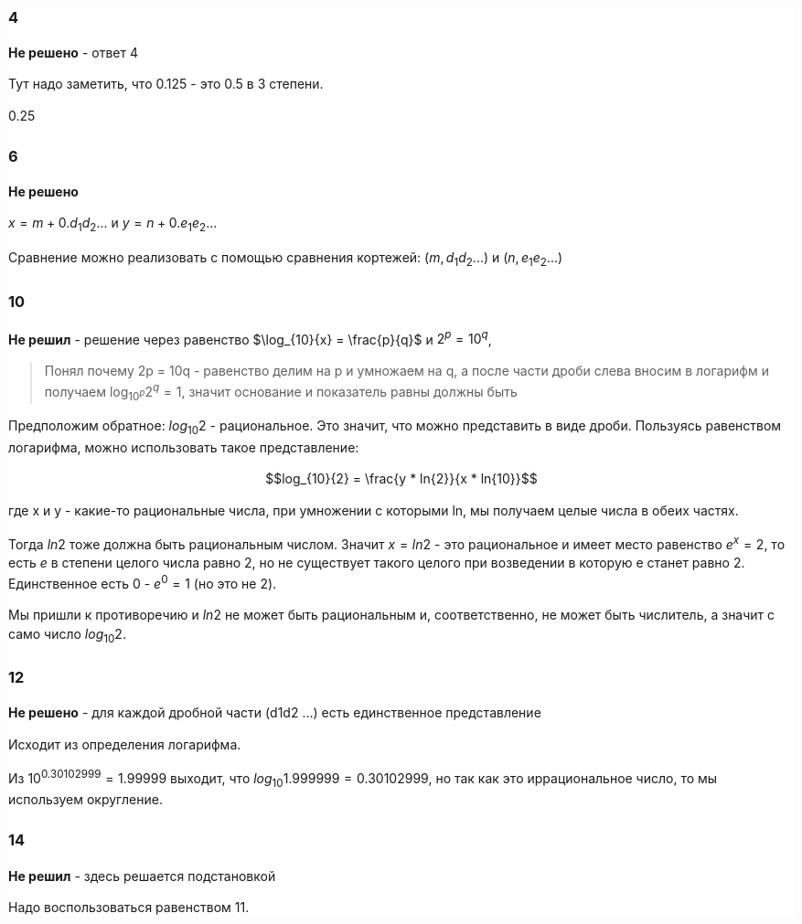 ### 4

**Не решено** - ответ 4

Тут надо заметить, что 0.125 - это 0.5 в 3 степени.

$0.25$

### 6

**Не решено**

$x = m + 0.d_1d_2...$ и $y = n + 0.e_1e_2...$

Сравнение можно реализовать с помощью сравнения кортежей: $(m, d_1d_2...)$ и $(n, e_1e_2...)$

### 10

**Не решил** - решение через равенство $\log_{10}{x} = \frac{p}{q}$ и $2^p = 10^q$,

> Понял почему 2p = 10q - равенство делим на p и умножаем на q, а после части дроби
> слева вносим в логарифм и получаем $\log_{10^p}{2^q} = 1$, значит основание и
> показатель равны должны быть

Предположим обратное: $log_{10}{2}$ - рациональное. Это значит, что можно представить
в виде дроби. Пользуясь равенством логарифма, можно использовать такое
представление:

```math
log_{10}{2} = \frac{y * ln{2}}{x * ln{10}}
```

где x и y - какие-то рациональные числа, при умножении с которыми ln, мы получаем
целые числа в обеих частях.

Тогда $ln{2}$ тоже должна быть рациональным числом. Значит $x = ln{2}$ - это
рациональное и имеет место равенство $e^x = 2$, то есть $e$ в степени целого числа
равно 2, но не существует такого целого при возведении в которую e станет равно 2.
Единственное есть 0 - $e^0 = 1$ (но это не 2).

Мы пришли к противоречию и $ln{2}$ не может быть рациональным и, соответственно,
не может быть числитель, а значит с само число $log_{10}{2}$.

### 12

**Не решено** - для каждой дробной части (d1d2 ...) есть единственное представление

Исходит из определения логарифма.

Из $10^{0.30102999} = 1.99999$ выходит, что $log_{10}{1.999999} = 0.30102999$,
но так как это иррациональное число, то мы используем округление.

### 14

**Не решил** - здесь решается подстановкой

Надо воспользоваться равенством 11.
